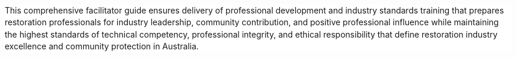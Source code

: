 This comprehensive facilitator guide ensures delivery of professional development and industry standards training that prepares restoration professionals for industry leadership, community contribution, and positive professional influence while maintaining the highest standards of technical competency, professional integrity, and ethical responsibility that define restoration industry excellence and community protection in Australia.